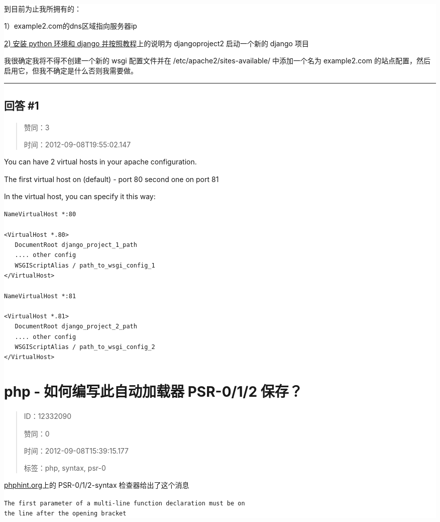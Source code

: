 到目前为止我所拥有的：

1）example2.com的dns区域指向服务器ip

[2) 安装 python 环境和 django 并按照教程](http://www.lennu.net/2012/05/14/django-deployement-installation-to-ubuntu-12-dot-04-server/)上的说明为 djangoproject2 启动一个新的 django 项目

我很确定我将不得不创建一个新的 wsgi 配置文件并在 /etc/apache2/sites-available/ 中添加一个名为 example2.com 的站点配置，然后启用它，但我不确定是什么否则我需要做。

* * *

## 回答 #1

> 赞同：3
> 
> 时间：2012-09-08T19:55:02.147

You can have 2 virtual hosts in your apache configuration.

The first virtual host on (default) - port 80 second one on port 81

In the virtual host, you can specify it this way:

```
NameVirtualHost *:80

<VirtualHost *.80>
   DocumentRoot django_project_1_path
   .... other config
   WSGIScriptAlias / path_to_wsgi_config_1
</VirtualHost>

NameVirtualHost *:81

<VirtualHost *.81>
   DocumentRoot django_project_2_path
   .... other config
   WSGIScriptAlias / path_to_wsgi_config_2
</VirtualHost> 
```

# php - 如何编写此自动加载器 PSR-0/1/2 保存？

> ID：12332090
> 
> 赞同：0
> 
> 时间：2012-09-08T15:39:15.177
> 
> 标签：php, syntax, psr-0

[phphint.org](http://phphint.org/analyze)上的 PSR-0/1/2-syntax 检查器给出了这个消息

```
The first parameter of a multi-line function declaration must be on
the line after the opening bracket 
```
